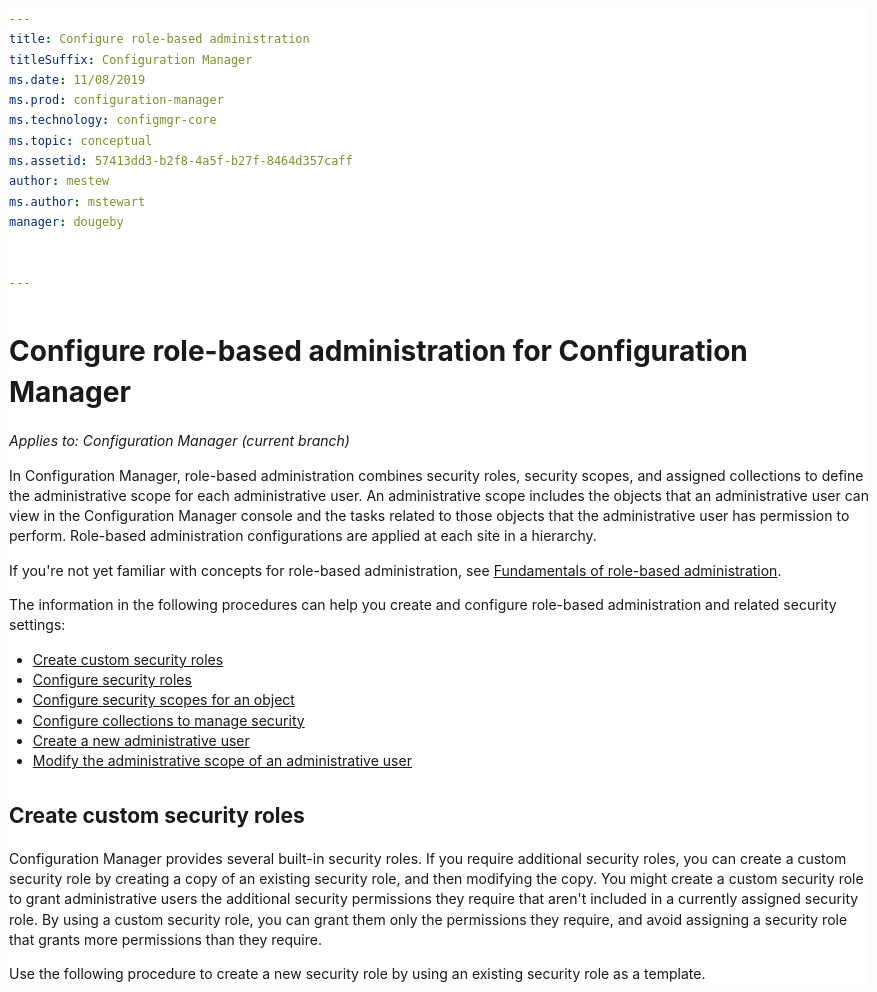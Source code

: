 ```yaml
---
title: Configure role-based administration
titleSuffix: Configuration Manager
ms.date: 11/08/2019
ms.prod: configuration-manager
ms.technology: configmgr-core
ms.topic: conceptual
ms.assetid: 57413dd3-b2f8-4a5f-b27f-8464d357caff
author: mestew
ms.author: mstewart
manager: dougeby


---
```


# Configure role-based administration for Configuration Manager

*Applies to: Configuration Manager (current branch)*

In Configuration Manager, role-based administration combines security roles, security scopes, and assigned collections to define the administrative scope for each administrative user. An administrative scope includes the objects that an administrative user can view in the Configuration Manager console and the tasks related to those objects that the administrative user has permission to perform. Role-based administration configurations are applied at each site in a hierarchy.  

 If you're not yet familiar with concepts for role-based administration, see [Fundamentals of role-based administration](../../../understand/fundamentals-of-role-based-administration.md).  

 The information in the following procedures can help you create and configure role-based administration and related security settings:  

- [Create custom security roles](#BKMK_CreateSecRole)  
- [Configure security roles](#BKMK_ConfigSecRole)  
- [Configure security scopes for an object](#BKMK_ConfigSecScope)  
- [Configure collections to manage security](#BKMK_ConfigColl)  
- [Create a new administrative user](#BKMK_Create_AdminUser)  
- [Modify the administrative scope of an administrative user](#BKMK_ModAdminUser)  

## <a name="BKMK_CreateSecRole"></a> Create custom security roles

 Configuration Manager provides several built-in security roles. If you require additional security roles, you can create a custom security role by creating a copy of an existing security role, and then modifying the copy. You might create a custom security role to grant administrative users the additional security permissions they require that aren't included in a currently assigned security role. By using a custom security role, you can grant them only the permissions they require, and avoid assigning a security role that grants more permissions than they require.  

 Use the following procedure to create a new security role by using an existing security role as a template.  
